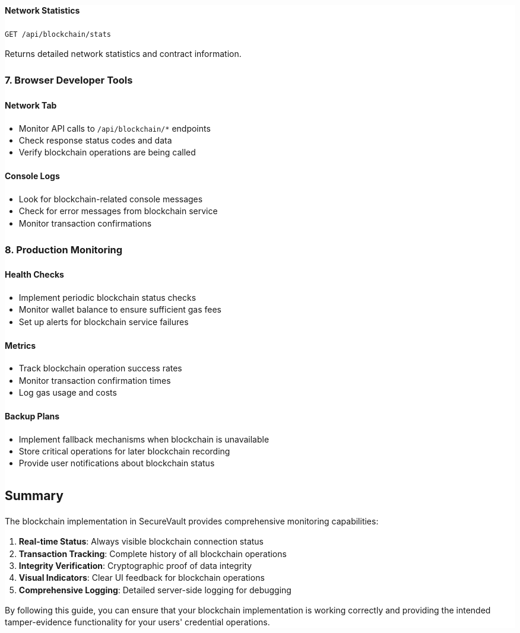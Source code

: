 #### Network Statistics
```bash
GET /api/blockchain/stats
```
Returns detailed network statistics and contract information.

### 7. Browser Developer Tools

#### Network Tab
- Monitor API calls to `/api/blockchain/*` endpoints
- Check response status codes and data
- Verify blockchain operations are being called

#### Console Logs
- Look for blockchain-related console messages
- Check for error messages from blockchain service
- Monitor transaction confirmations

### 8. Production Monitoring

#### Health Checks
- Implement periodic blockchain status checks
- Monitor wallet balance to ensure sufficient gas fees
- Set up alerts for blockchain service failures

#### Metrics
- Track blockchain operation success rates
- Monitor transaction confirmation times
- Log gas usage and costs

#### Backup Plans
- Implement fallback mechanisms when blockchain is unavailable
- Store critical operations for later blockchain recording
- Provide user notifications about blockchain status

## Summary

The blockchain implementation in SecureVault provides comprehensive monitoring capabilities:

1. **Real-time Status**: Always visible blockchain connection status
2. **Transaction Tracking**: Complete history of all blockchain operations
3. **Integrity Verification**: Cryptographic proof of data integrity
4. **Visual Indicators**: Clear UI feedback for blockchain operations
5. **Comprehensive Logging**: Detailed server-side logging for debugging

By following this guide, you can ensure that your blockchain implementation is working correctly and providing the intended tamper-evidence functionality for your users' credential operations.
